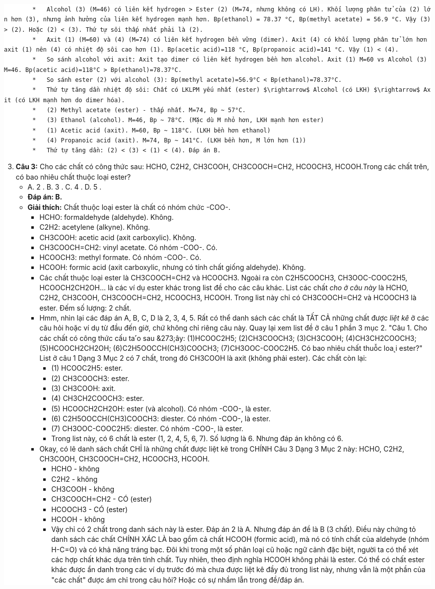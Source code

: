             *   Alcohol (3) (M=46) có liên kết hydrogen > Ester (2) (M=74, nhưng không có LH). Khối lượng phân tử của (2) lớn hơn (3), nhưng ảnh hưởng của liên kết hydrogen mạnh hơn. Bp(ethanol) = 78.37 °C, Bp(methyl acetate) = 56.9 °C. Vậy (3) > (2). Hoặc (2) < (3). Thứ tự sôi thấp nhất phải là (2).
            *   Axit (1) (M=60) và (4) (M=74) có liên kết hydrogen bền vững (dimer). Axit (4) có khối lượng phân tử lớn hơn axit (1) nên (4) có nhiệt độ sôi cao hơn (1). Bp(acetic acid)=118 °C, Bp(propanoic acid)=141 °C. Vậy (1) < (4).
            *   So sánh alcohol với axit: Axit tạo dimer có liên kết hydrogen bền hơn alcohol. Axit (1) M=60 vs Alcohol (3) M=46. Bp(acetic acid)=118°C > Bp(ethanol)=78.37°C.
            *   So sánh ester (2) với alcohol (3): Bp(methyl acetate)=56.9°C < Bp(ethanol)=78.37°C.
            *   Thứ tự tăng dần nhiệt độ sôi: Chất có LKLPM yếu nhất (ester) $\rightarrow$ Alcohol (có LKH) $\rightarrow$ Axit (có LKH mạnh hơn do dimer hóa).
            *   (2) Methyl acetate (ester) - thấp nhất. M=74, Bp ~ 57°C.
            *   (3) Ethanol (alcohol). M=46, Bp ~ 78°C. (Mặc dù M nhỏ hơn, LKH mạnh hơn ester)
            *   (1) Acetic acid (axit). M=60, Bp ~ 118°C. (LKH bền hơn ethanol)
            *   (4) Propanoic acid (axit). M=74, Bp ~ 141°C. (LKH bền hơn, M lớn hơn (1))
            *   Thứ tự tăng dần: (2) < (3) < (1) < (4). Đáp án B.

3.  **Câu 3:** Cho các chất có công thức sau: HCHO, C2H2, CH3COOH, CH3COOCH=CH2, HCOOCH3, HCOOH.Trong các chất trên, có bao nhiêu chất thuộc loại ester?
    *   A. 2 . B. 3 . C. 4 . D. 5 .
    *   **Đáp án: B.**
    *   **Giải thích:** Chất thuộc loại ester là chất có nhóm chức -COO-.
        *   HCHO: formaldehyde (aldehyde). Không.
        *   C2H2: acetylene (alkyne). Không.
        *   CH3COOH: acetic acid (axit carboxylic). Không.
        *   CH3COOCH=CH2: vinyl acetate. Có nhóm -COO-. Có.
        *   HCOOCH3: methyl formate. Có nhóm -COO-. Có.
        *   HCOOH: formic acid (axit carboxylic, nhưng có tính chất giống aldehyde). Không.
        *   Các chất thuộc loại ester là CH3COOCH=CH2 và HCOOCH3. Ngoài ra còn C2H5COOCH3, CH3OOC-COOC2H5, HCOOCH2CH2OH... là các ví dụ ester khác trong list đề cho các câu khác. List các chất *cho ở câu này* là HCHO, C2H2, CH3COOH, CH3COOCH=CH2, HCOOCH3, HCOOH. Trong list này chỉ có CH3COOCH=CH2 và HCOOCH3 là ester. Đếm số lượng: 2 chất.
        *   Hmm, nhìn lại các đáp án A, B, C, D là 2, 3, 4, 5. Rất có thể danh sách các chất là TẤT CẢ những chất được *liệt kê* ở các câu hỏi hoặc ví dụ từ đầu đến giờ, chứ không chỉ riêng câu này. Quay lại xem list đề ở câu 1 phần 3 mục 2. "C&acirc;u 1. Cho c&aacute;c ch&acirc;&#769;t c&oacute; c&ocirc;ng th&#7913;c c&acirc;&#769;u ta&#761;o sau &273;&acirc;y: (1)HCOOC2H5; (2)CH3COOCH3; (3)CH3COOH; (4)CH3CH2COOCH3; (5)HCOOCH2CH2OH; (6)C2H5OOCCH(CH3)COOCH3; (7)CH3OOC-COOC2H5. C&oacute; bao nhi&ecirc;u ch&acirc;&#769;t thu&ocirc;&#780;c loa&#763;i ester?" List ở câu 1 Dạng 3 Mục 2 có 7 chất, trong đó CH3COOH là axit (không phải ester). Các chất còn lại:
            *   (1) HCOOC2H5: ester.
            *   (2) CH3COOCH3: ester.
            *   (3) CH3COOH: axit.
            *   (4) CH3CH2COOCH3: ester.
            *   (5) HCOOCH2CH2OH: ester (và alcohol). Có nhóm -COO-, là ester.
            *   (6) C2H5OOCCH(CH3)COOCH3: diester. Có nhóm -COO-, là ester.
            *   (7) CH3OOC-COOC2H5: diester. Có nhóm -COO-, là ester.
            *   Trong list này, có 6 chất là ester (1, 2, 4, 5, 6, 7). Số lượng là 6. Nhưng đáp án không có 6.
        *   Okay, có lẽ danh sách chất CHỈ là những chất được liệt kê trong CHÍNH Câu 3 Dạng 3 Mục 2 này: HCHO, C2H2, CH3COOH, CH3COOCH=CH2, HCOOCH3, HCOOH.
            *   HCHO - không
            *   C2H2 - không
            *   CH3COOH - không
            *   CH3COOCH=CH2 - CÓ (ester)
            *   HCOOCH3 - CÓ (ester)
            *   HCOOH - không
            *   Vậy chỉ có 2 chất trong danh sách này là ester. Đáp án 2 là A. Nhưng đáp án đề là B (3 chất). Điều này chứng tỏ danh sách các chất CHÍNH XÁC LÀ bao gồm cả chất HCOOH (formic acid), mà nó có tính chất của aldehyde (nhóm H-C=O) và có khả năng tráng bạc. Đôi khi trong một số phân loại cũ hoặc ngữ cảnh đặc biệt, người ta có thể xét các hợp chất khác dựa trên tính chất. Tuy nhiên, theo định nghĩa HCOOH không phải là ester. Có thể có chất ester khác được ẩn danh trong các ví dụ trước đó mà chưa được liệt kê đầy đủ trong list này, nhưng vẫn là một phần của "các chất" được ám chỉ trong câu hỏi? Hoặc có sự nhầm lẫn trong đề/đáp án.
